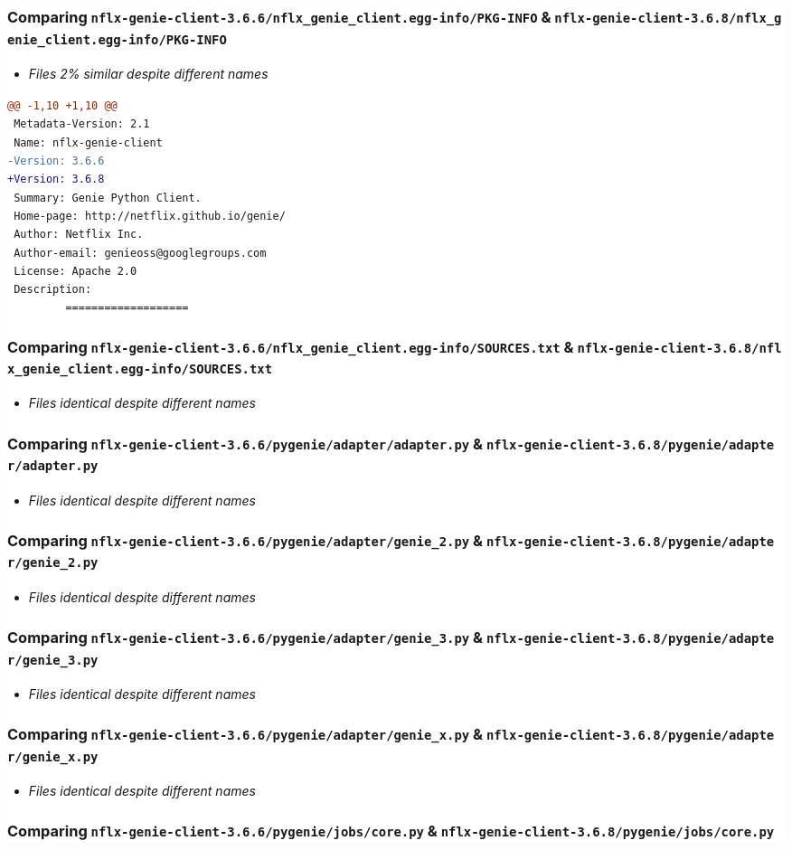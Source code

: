 ### Comparing `nflx-genie-client-3.6.6/nflx_genie_client.egg-info/PKG-INFO` & `nflx-genie-client-3.6.8/nflx_genie_client.egg-info/PKG-INFO`

 * *Files 2% similar despite different names*

```diff
@@ -1,10 +1,10 @@
 Metadata-Version: 2.1
 Name: nflx-genie-client
-Version: 3.6.6
+Version: 3.6.8
 Summary: Genie Python Client.
 Home-page: http://netflix.github.io/genie/
 Author: Netflix Inc.
 Author-email: genieoss@googlegroups.com
 License: Apache 2.0
 Description: 
         ===================
```

### Comparing `nflx-genie-client-3.6.6/nflx_genie_client.egg-info/SOURCES.txt` & `nflx-genie-client-3.6.8/nflx_genie_client.egg-info/SOURCES.txt`

 * *Files identical despite different names*

### Comparing `nflx-genie-client-3.6.6/pygenie/adapter/adapter.py` & `nflx-genie-client-3.6.8/pygenie/adapter/adapter.py`

 * *Files identical despite different names*

### Comparing `nflx-genie-client-3.6.6/pygenie/adapter/genie_2.py` & `nflx-genie-client-3.6.8/pygenie/adapter/genie_2.py`

 * *Files identical despite different names*

### Comparing `nflx-genie-client-3.6.6/pygenie/adapter/genie_3.py` & `nflx-genie-client-3.6.8/pygenie/adapter/genie_3.py`

 * *Files identical despite different names*

### Comparing `nflx-genie-client-3.6.6/pygenie/adapter/genie_x.py` & `nflx-genie-client-3.6.8/pygenie/adapter/genie_x.py`

 * *Files identical despite different names*

### Comparing `nflx-genie-client-3.6.6/pygenie/jobs/core.py` & `nflx-genie-client-3.6.8/pygenie/jobs/core.py`
